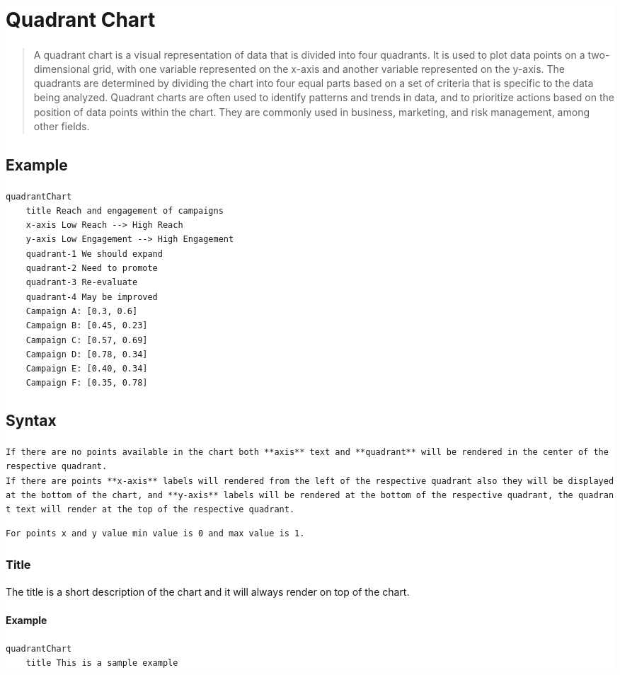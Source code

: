 # Quadrant Chart

> A quadrant chart is a visual representation of data that is divided into four quadrants. It is used to plot data points on a two-dimensional grid, with one variable represented on the x-axis and another variable represented on the y-axis. The quadrants are determined by dividing the chart into four equal parts based on a set of criteria that is specific to the data being analyzed. Quadrant charts are often used to identify patterns and trends in data, and to prioritize actions based on the position of data points within the chart. They are commonly used in business, marketing, and risk management, among other fields.

## Example

```mermaid-example
quadrantChart
    title Reach and engagement of campaigns
    x-axis Low Reach --> High Reach
    y-axis Low Engagement --> High Engagement
    quadrant-1 We should expand
    quadrant-2 Need to promote
    quadrant-3 Re-evaluate
    quadrant-4 May be improved
    Campaign A: [0.3, 0.6]
    Campaign B: [0.45, 0.23]
    Campaign C: [0.57, 0.69]
    Campaign D: [0.78, 0.34]
    Campaign E: [0.40, 0.34]
    Campaign F: [0.35, 0.78]
```

## Syntax

```note
If there are no points available in the chart both **axis** text and **quadrant** will be rendered in the center of the respective quadrant.
If there are points **x-axis** labels will rendered from the left of the respective quadrant also they will be displayed at the bottom of the chart, and **y-axis** labels will be rendered at the bottom of the respective quadrant, the quadrant text will render at the top of the respective quadrant.
```

```note
For points x and y value min value is 0 and max value is 1.
```

### Title

The title is a short description of the chart and it will always render on top of the chart.

#### Example

```
quadrantChart
    title This is a sample example
```
